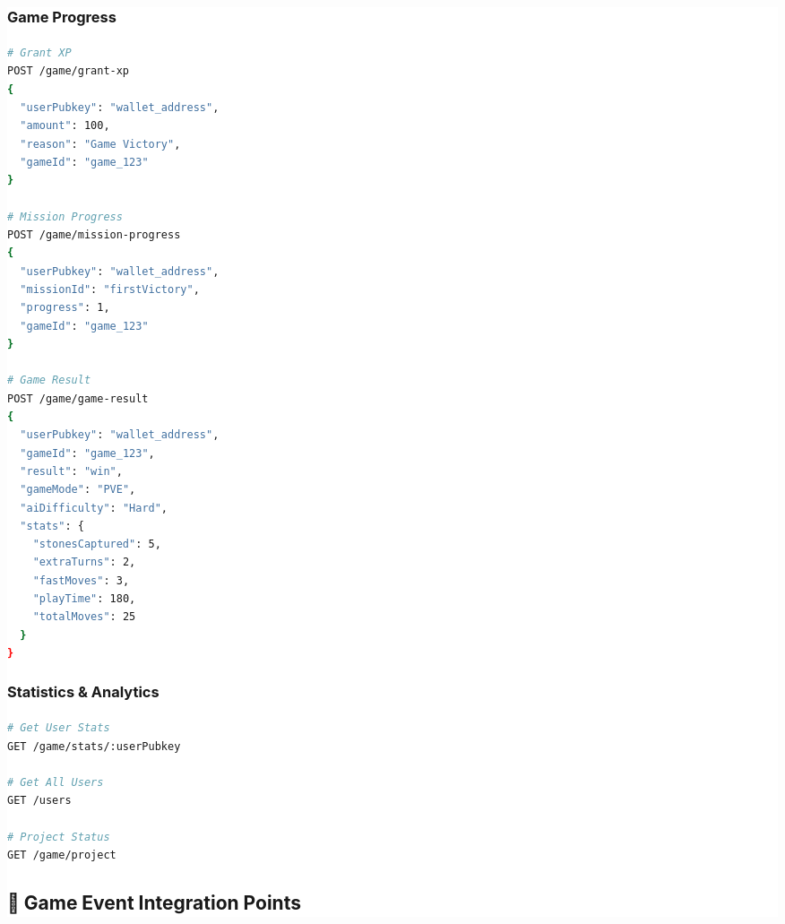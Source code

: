 ### **Game Progress**
```bash
# Grant XP
POST /game/grant-xp
{
  "userPubkey": "wallet_address",
  "amount": 100,
  "reason": "Game Victory",
  "gameId": "game_123"
}

# Mission Progress
POST /game/mission-progress
{
  "userPubkey": "wallet_address",
  "missionId": "firstVictory",
  "progress": 1,
  "gameId": "game_123"
}

# Game Result
POST /game/game-result
{
  "userPubkey": "wallet_address",
  "gameId": "game_123",
  "result": "win",
  "gameMode": "PVE",
  "aiDifficulty": "Hard",
  "stats": {
    "stonesCaptured": 5,
    "extraTurns": 2,
    "fastMoves": 3,
    "playTime": 180,
    "totalMoves": 25
  }
}
```

### **Statistics & Analytics**
```bash
# Get User Stats
GET /game/stats/:userPubkey

# Get All Users
GET /users

# Project Status
GET /game/project
```

## 🎯 **Game Event Integration Points**
